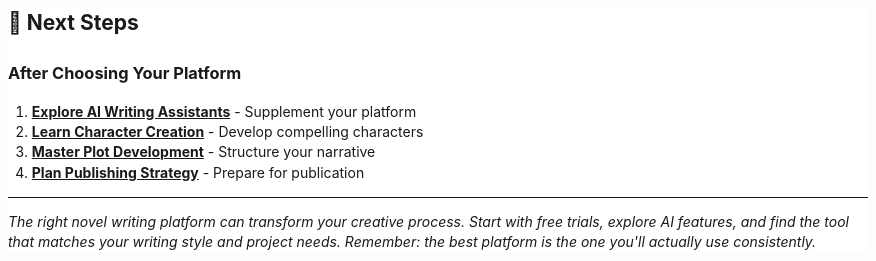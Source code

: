 ## 🔗 Next Steps

### **After Choosing Your Platform**
1. **[Explore AI Writing Assistants](/writing/ai-assistants)** - Supplement your platform
2. **[Learn Character Creation](/writing/character-creation)** - Develop compelling characters
3. **[Master Plot Development](/writing/plot-development)** - Structure your narrative
4. **[Plan Publishing Strategy](/writing/publishing-marketing)** - Prepare for publication

---

*The right novel writing platform can transform your creative process. Start with free trials, explore AI features, and find the tool that matches your writing style and project needs. Remember: the best platform is the one you'll actually use consistently.*